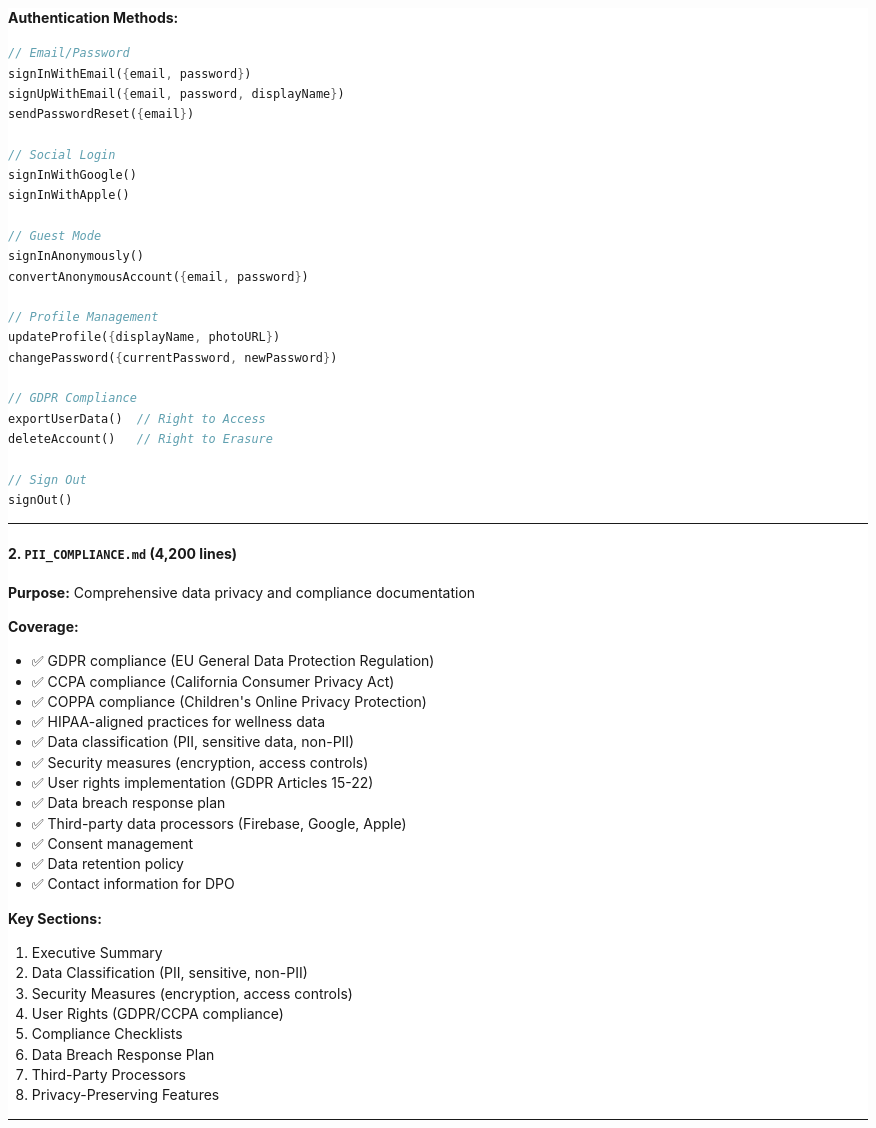 **Authentication Methods:**
```dart
// Email/Password
signInWithEmail({email, password})
signUpWithEmail({email, password, displayName})
sendPasswordReset({email})

// Social Login
signInWithGoogle()
signInWithApple()

// Guest Mode
signInAnonymously()
convertAnonymousAccount({email, password})

// Profile Management
updateProfile({displayName, photoURL})
changePassword({currentPassword, newPassword})

// GDPR Compliance
exportUserData()  // Right to Access
deleteAccount()   // Right to Erasure

// Sign Out
signOut()
```

---

#### **2. `PII_COMPLIANCE.md` (4,200 lines)**
**Purpose:** Comprehensive data privacy and compliance documentation

**Coverage:**
- ✅ GDPR compliance (EU General Data Protection Regulation)
- ✅ CCPA compliance (California Consumer Privacy Act)
- ✅ COPPA compliance (Children's Online Privacy Protection)
- ✅ HIPAA-aligned practices for wellness data
- ✅ Data classification (PII, sensitive data, non-PII)
- ✅ Security measures (encryption, access controls)
- ✅ User rights implementation (GDPR Articles 15-22)
- ✅ Data breach response plan
- ✅ Third-party data processors (Firebase, Google, Apple)
- ✅ Consent management
- ✅ Data retention policy
- ✅ Contact information for DPO

**Key Sections:**
1. Executive Summary
2. Data Classification (PII, sensitive, non-PII)
3. Security Measures (encryption, access controls)
4. User Rights (GDPR/CCPA compliance)
5. Compliance Checklists
6. Data Breach Response Plan
7. Third-Party Processors
8. Privacy-Preserving Features

---